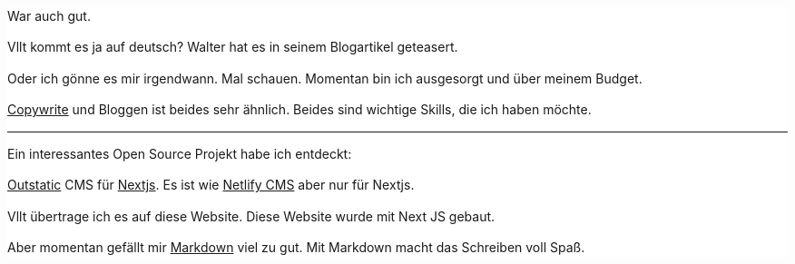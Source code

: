 War auch gut.

Vllt kommt es ja auf deutsch? Walter hat es in seinem Blogartikel geteasert.

Oder ich gönne es mir irgendwann. Mal schauen. Momentan bin ich ausgesorgt und über meinem Budget.

[Copywrite](https://www.schreibsuchti.de/copywriting/) und Bloggen ist beides sehr ähnlich. Beides sind wichtige Skills, die ich haben möchte.

---

Ein interessantes Open Source Projekt habe ich entdeckt:

[Outstatic](https://outstatic.com/) CMS für [Nextjs](https://nextjs.org/). Es ist wie [Netlify CMS](https://www.netlifycms.org/) aber nur für Nextjs.

Vllt übertrage ich es auf diese Website. Diese Website wurde mit Next JS gebaut.

Aber momentan gefällt mir [Markdown](https://de.wikipedia.org/wiki/Markdown) viel zu gut. Mit Markdown macht das Schreiben voll Spaß.